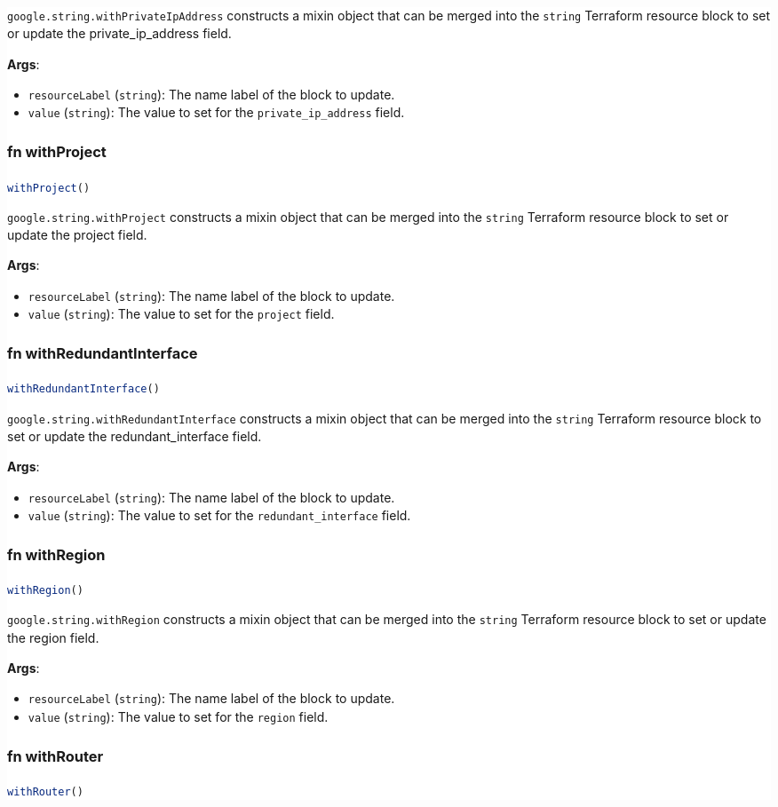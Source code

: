 `google.string.withPrivateIpAddress` constructs a mixin object that can be merged into the `string`
Terraform resource block to set or update the private_ip_address field.



**Args**:
  - `resourceLabel` (`string`): The name label of the block to update.
  - `value` (`string`): The value to set for the `private_ip_address` field.


### fn withProject

```ts
withProject()
```

`google.string.withProject` constructs a mixin object that can be merged into the `string`
Terraform resource block to set or update the project field.



**Args**:
  - `resourceLabel` (`string`): The name label of the block to update.
  - `value` (`string`): The value to set for the `project` field.


### fn withRedundantInterface

```ts
withRedundantInterface()
```

`google.string.withRedundantInterface` constructs a mixin object that can be merged into the `string`
Terraform resource block to set or update the redundant_interface field.



**Args**:
  - `resourceLabel` (`string`): The name label of the block to update.
  - `value` (`string`): The value to set for the `redundant_interface` field.


### fn withRegion

```ts
withRegion()
```

`google.string.withRegion` constructs a mixin object that can be merged into the `string`
Terraform resource block to set or update the region field.



**Args**:
  - `resourceLabel` (`string`): The name label of the block to update.
  - `value` (`string`): The value to set for the `region` field.


### fn withRouter

```ts
withRouter()
```
